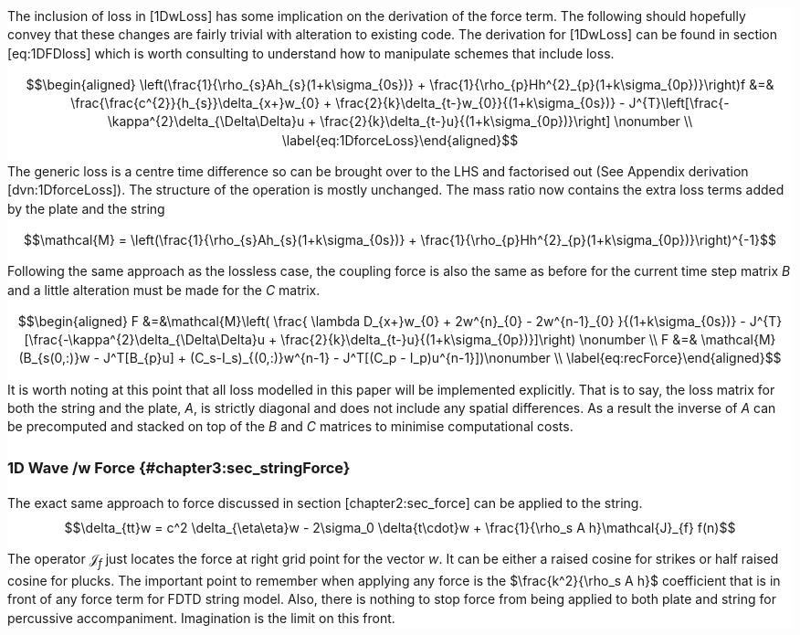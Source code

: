 The inclusion of loss in \[1DwLoss\] has some implication on the
derivation of the force term. The following should hopefully convey that
these changes are fairly trivial with alteration to existing code. The
derivation for \[1DwLoss\] can be found in section \[eq:1DFDloss\] which
is worth consulting to understand how to manipulate schemes that include
loss.

$$\begin{aligned}
 \left(\frac{1}{\rho_{s}Ah_{s}(1+k\sigma_{0s})} + \frac{1}{\rho_{p}Hh^{2}_{p}(1+k\sigma_{0p})}\right)f  &=& \frac{\frac{c^{2}}{h_{s}}\delta_{x+}w_{0} + \frac{2}{k}\delta_{t-}w_{0}}{(1+k\sigma_{0s})} - J^{T}\left[\frac{-\kappa^{2}\delta_{\Delta\Delta}u + \frac{2}{k}\delta_{t-}u}{(1+k\sigma_{0p})}\right] \nonumber \\
\label{eq:1DforceLoss}\end{aligned}$$

The generic loss is a centre time difference so can be brought over to
the LHS and factorised out (See Appendix derivation
\[dvn:1DforceLoss\]). The structure of the operation is mostly
unchanged. The mass ratio now contains the extra loss terms added by the
plate and the string

$$\mathcal{M} = \left(\frac{1}{\rho_{s}Ah_{s}(1+k\sigma_{0s})} + \frac{1}{\rho_{p}Hh^{2}_{p}(1+k\sigma_{0p})}\right)^{-1}$$

Following the same approach as the lossless case, the coupling force is
also the same as before for the current time step matrix $B$ and a
little alteration must be made for the $C$ matrix.

$$\begin{aligned}
F  &=&\mathcal{M}\left( \frac{ \lambda D_{x+}w_{0}  + 2w^{n}_{0} - 2w^{n-1}_{0} }{(1+k\sigma_{0s})} - J^{T}[\frac{-\kappa^{2}\delta_{\Delta\Delta}u + \frac{2}{k}\delta_{t-}u}{(1+k\sigma_{0p})}]\right) \nonumber \\
 F  &=& \mathcal{M} (B_{s(0,:)}w - J^T[B_{p}u] + (C_s-I_s)_{(0,:)}w^{n-1} - J^T[(C_p - I_p)u^{n-1}])\nonumber \\
\label{eq:recForce}\end{aligned}$$

It is worth noting at this point that all loss modelled in this paper
will be implemented explicitly. That is to say, the loss matrix for both
the string and the plate, $A$, is strictly diagonal and does not include
any spatial differences. As a result the inverse of $A$ can be
precomputed and stacked on top of the $B$ and $C$ matrices to minimise
computational costs.

### 1D Wave /w Force {#chapter3:sec_stringForce}

The exact same approach to force discussed in section
\[chapter2:sec\_force\] can be applied to the string.
$$\delta_{tt}w = c^2 \delta_{\eta\eta}w - 2\sigma_0 \delta{t\cdot}w + \frac{1}{\rho_s A h}\mathcal{J}_{f} f(n)$$

The operator $\mathcal{J}_{f}$ just locates the force at right grid
point for the vector $w$. It can be either a raised cosine for strikes
or half raised cosine for plucks. The important point to remember when
applying any force is the $\frac{k^2}{\rho_s A h}$ coefficient that is
in front of any force term for FDTD string model. Also, there is nothing
to stop force from being applied to both plate and string for percussive
accompaniment. Imagination is the limit on this front.
